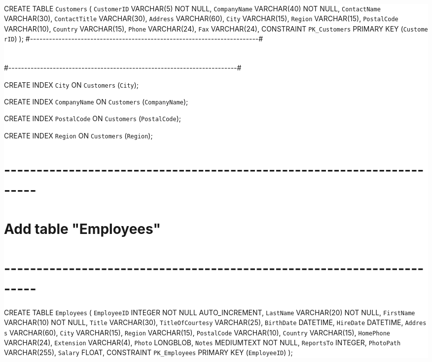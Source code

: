 CREATE TABLE `Customers` (
    `CustomerID` VARCHAR(5) NOT NULL,
    `CompanyName` VARCHAR(40) NOT NULL,
    `ContactName` VARCHAR(30),
    `ContactTitle` VARCHAR(30),
    `Address` VARCHAR(60),
    `City` VARCHAR(15),
    `Region` VARCHAR(15),
    `PostalCode` VARCHAR(10),
    `Country` VARCHAR(15),
    `Phone` VARCHAR(24),
    `Fax` VARCHAR(24),
    CONSTRAINT `PK_Customers` PRIMARY KEY (`CustomerID`)
);
#------------------------------------------------------------------------#
#																		 #
#------------------------------------------------------------------------#

CREATE INDEX `City` ON `Customers` (`City`);

CREATE INDEX `CompanyName` ON `Customers` (`CompanyName`);

CREATE INDEX `PostalCode` ON `Customers` (`PostalCode`);

CREATE INDEX `Region` ON `Customers` (`Region`);

# ---------------------------------------------------------------------- #
# Add table "Employees"                                                  #
# ---------------------------------------------------------------------- #

CREATE TABLE `Employees` (
    `EmployeeID` INTEGER NOT NULL AUTO_INCREMENT,
    `LastName` VARCHAR(20) NOT NULL,
    `FirstName` VARCHAR(10) NOT NULL,
    `Title` VARCHAR(30),
    `TitleOfCourtesy` VARCHAR(25),
    `BirthDate` DATETIME,
    `HireDate` DATETIME,
    `Address` VARCHAR(60),
    `City` VARCHAR(15),
    `Region` VARCHAR(15),
    `PostalCode` VARCHAR(10),
    `Country` VARCHAR(15),
    `HomePhone` VARCHAR(24),
    `Extension` VARCHAR(4),
    `Photo` LONGBLOB,
    `Notes` MEDIUMTEXT NOT NULL,
    `ReportsTo` INTEGER,
    `PhotoPath` VARCHAR(255),
     `Salary` FLOAT,
    CONSTRAINT `PK_Employees` PRIMARY KEY (`EmployeeID`)
);
